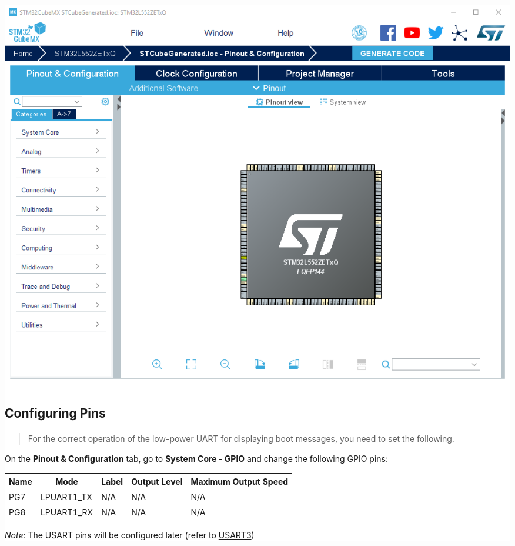 ![STM32CubeMX](./images/captures/NUCLEO-STM32L552ZE-Q/stm32cubemx_started.png)

## Configuring Pins

> For the correct operation of the low-power UART for displaying boot messages, you need to set the following.

On the **Pinout & Configuration** tab, go to **System Core - GPIO** and change the following GPIO pins:

|Name|Mode       |Label           |Output Level|Maximum Output Speed|
|----|-----------|----------------|------------|--------------------|
|PG7 |LPUART1_TX |N/A             |N/A         |N/A                 |
|PG8 |LPUART1_RX |N/A             |N/A         |N/A                 |

*Note:* The USART pins will be configured later (refer to [USART3](#usart3))
